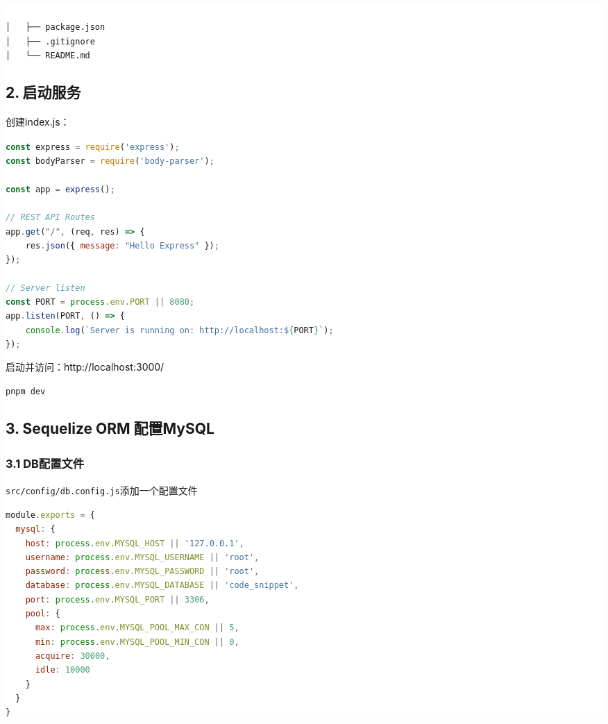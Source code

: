 ```shell

│   ├── package.json         
│   ├── .gitignore           
│   └── README.md           
```

## 2. 启动服务

创建index.js：
```js
const express = require('express');
const bodyParser = require('body-parser');

const app = express();

// REST API Routes
app.get("/", (req, res) => {
    res.json({ message: "Hello Express" });
});

// Server listen
const PORT = process.env.PORT || 8080;
app.listen(PORT, () => {
    console.log(`Server is running on: http://localhost:${PORT}`);
});
```

启动并访问：http://localhost:3000/
```shell
pnpm dev
```

## 3. Sequelize ORM 配置MySQL

### 3.1 DB配置文件
`src/config/db.config.js`添加一个配置文件
```js
module.exports = {
  mysql: {
    host: process.env.MYSQL_HOST || '127.0.0.1',
    username: process.env.MYSQL_USERNAME || 'root',
    password: process.env.MYSQL_PASSWORD || 'root',
    database: process.env.MYSQL_DATABASE || 'code_snippet',
    port: process.env.MYSQL_PORT || 3306,
    pool: {
      max: process.env.MYSQL_POOL_MAX_CON || 5,
      min: process.env.MYSQL_POOL_MIN_CON || 0,
      acquire: 30000,
      idle: 10000
    }
  }
}
```
